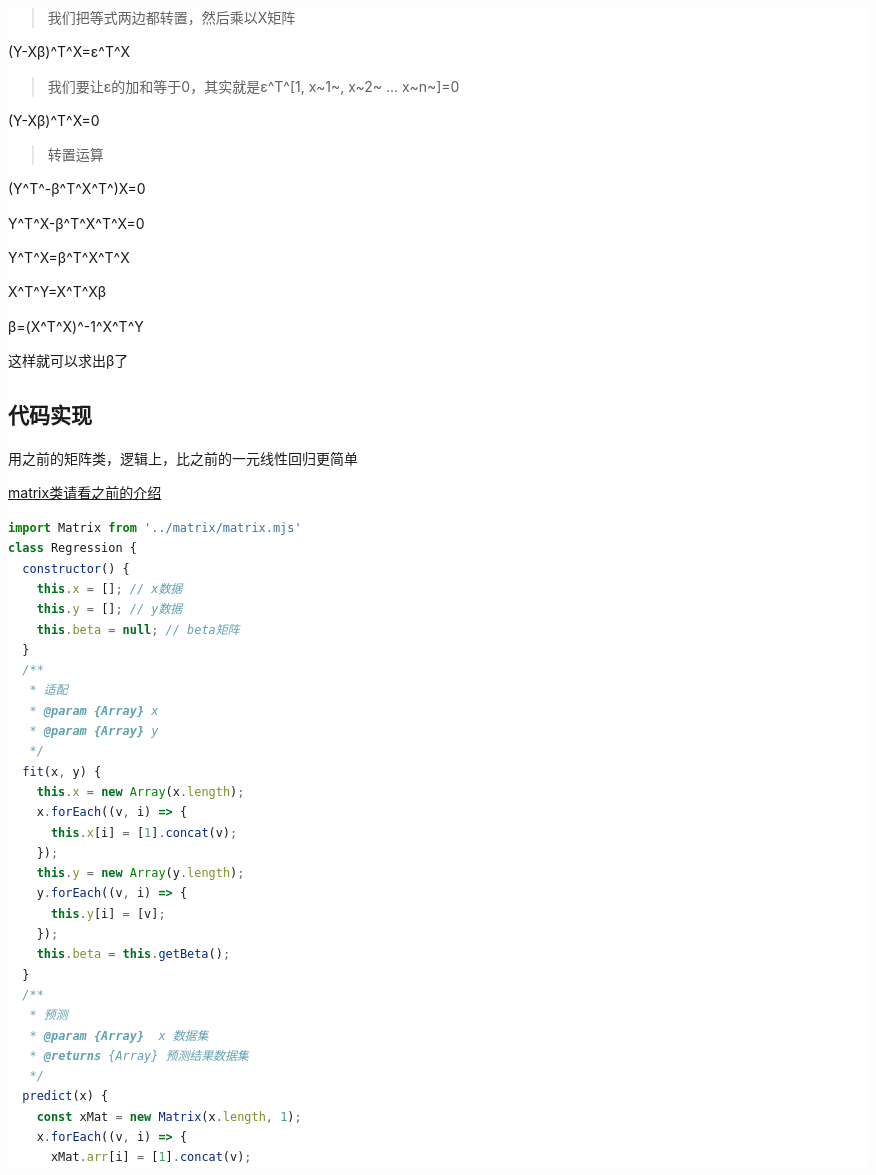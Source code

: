 
> 我们把等式两边都转置，然后乘以X矩阵


(Y-X&beta;)^T^X=&epsilon;^T^X


> 我们要让&epsilon;的加和等于0，其实就是&epsilon;^T^[1, x~1~, x~2~ ... x~n~]=0


(Y-X&beta;)^T^X=0


> 转置运算


(Y^T^-&beta;^T^X^T^)X=0


Y^T^X-&beta;^T^X^T^X=0


Y^T^X=&beta;^T^X^T^X


X^T^Y=X^T^X&beta;


&beta;=(X^T^X)^-1^X^T^Y


这样就可以求出&beta;了


## 代码实现


用之前的矩阵类，逻辑上，比之前的一元线性回归更简单


[matrix类请看之前的介绍](../matrix/README.md)


```js
import Matrix from '../matrix/matrix.mjs'
class Regression {
  constructor() {
    this.x = []; // x数据
    this.y = []; // y数据
    this.beta = null; // beta矩阵
  }
  /**
   * 适配
   * @param {Array} x 
   * @param {Array} y 
   */
  fit(x, y) {
    this.x = new Array(x.length);
    x.forEach((v, i) => {
      this.x[i] = [1].concat(v);
    });
    this.y = new Array(y.length);
    y.forEach((v, i) => {
      this.y[i] = [v];
    });
    this.beta = this.getBeta();
  }
  /**
   * 预测
   * @param {Array}  x 数据集
   * @returns {Array} 预测结果数据集
   */
  predict(x) {
    const xMat = new Matrix(x.length, 1);
    x.forEach((v, i) => {
      xMat.arr[i] = [1].concat(v);
```